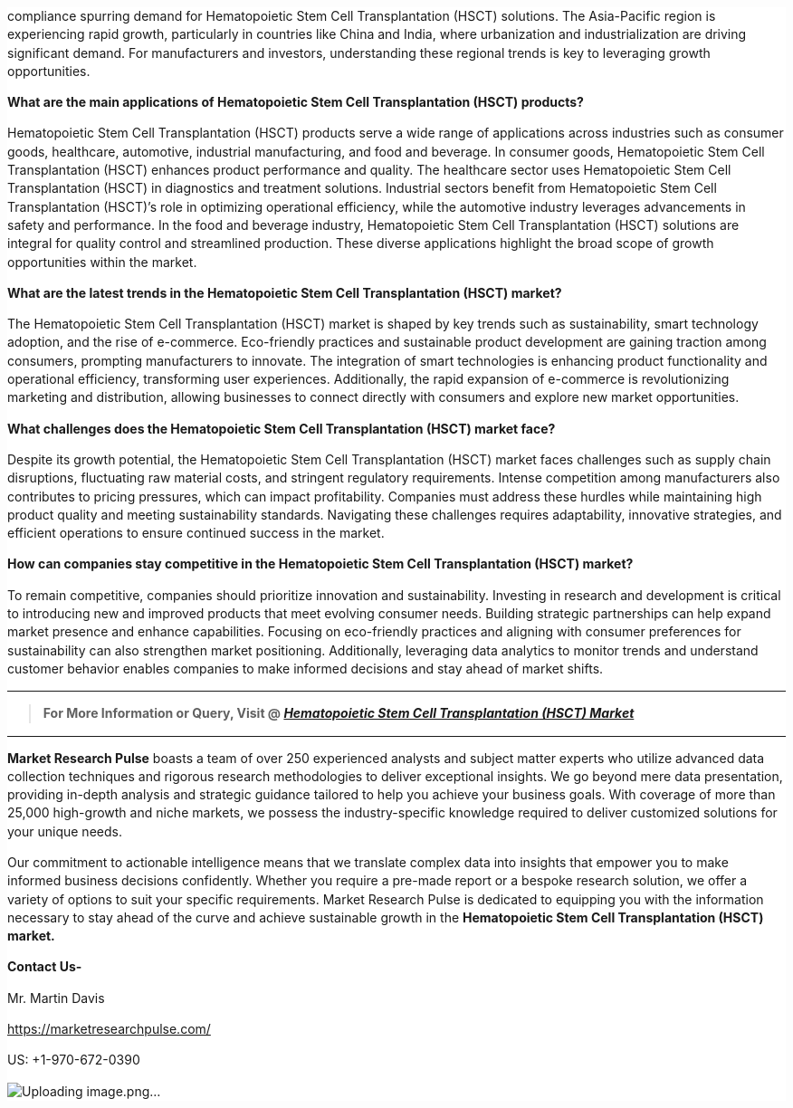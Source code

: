 compliance spurring demand for Hematopoietic Stem Cell Transplantation (HSCT) solutions. The Asia-Pacific region is experiencing rapid growth, particularly in countries like China and India, where urbanization and industrialization are driving significant demand. For manufacturers and investors, understanding these regional trends is key to leveraging growth opportunities.</p><p><strong>What are the main applications of Hematopoietic Stem Cell Transplantation (HSCT) products?</strong></p><p>Hematopoietic Stem Cell Transplantation (HSCT) products serve a wide range of applications across industries such as consumer goods, healthcare, automotive, industrial manufacturing, and food and beverage. In consumer goods, Hematopoietic Stem Cell Transplantation (HSCT) enhances product performance and quality. The healthcare sector uses Hematopoietic Stem Cell Transplantation (HSCT) in diagnostics and treatment solutions. Industrial sectors benefit from Hematopoietic Stem Cell Transplantation (HSCT)&rsquo;s role in optimizing operational efficiency, while the automotive industry leverages advancements in safety and performance. In the food and beverage industry, Hematopoietic Stem Cell Transplantation (HSCT) solutions are integral for quality control and streamlined production. These diverse applications highlight the broad scope of growth opportunities within the market.</p><p><strong>What are the latest trends in the Hematopoietic Stem Cell Transplantation (HSCT) market?</strong></p><p>The Hematopoietic Stem Cell Transplantation (HSCT) market is shaped by key trends such as sustainability, smart technology adoption, and the rise of e-commerce. Eco-friendly practices and sustainable product development are gaining traction among consumers, prompting manufacturers to innovate. The integration of smart technologies is enhancing product functionality and operational efficiency, transforming user experiences. Additionally, the rapid expansion of e-commerce is revolutionizing marketing and distribution, allowing businesses to connect directly with consumers and explore new market opportunities.</p><p><strong>What challenges does the Hematopoietic Stem Cell Transplantation (HSCT) market face?</strong></p><p>Despite its growth potential, the Hematopoietic Stem Cell Transplantation (HSCT) market faces challenges such as supply chain disruptions, fluctuating raw material costs, and stringent regulatory requirements. Intense competition among manufacturers also contributes to pricing pressures, which can impact profitability. Companies must address these hurdles while maintaining high product quality and meeting sustainability standards. Navigating these challenges requires adaptability, innovative strategies, and efficient operations to ensure continued success in the market.</p><p><strong>How can companies stay competitive in the Hematopoietic Stem Cell Transplantation (HSCT) market?</strong></p><p>To remain competitive, companies should prioritize innovation and sustainability. Investing in research and development is critical to introducing new and improved products that meet evolving consumer needs. Building strategic partnerships can help expand market presence and enhance capabilities. Focusing on eco-friendly practices and aligning with consumer preferences for sustainability can also strengthen market positioning. Additionally, leveraging data analytics to monitor trends and understand customer behavior enables companies to make informed decisions and stay ahead of market shifts.</p><hr /><blockquote><p><strong>For More Information or Query, Visit @&nbsp;<em><a href="https://marketresearchpulse.com/report/31077/hematopoietic-stem-cell-transplantation-hsct-market?utm_source=Linkedin&utm_medium=027">Hematopoietic Stem Cell Transplantation (HSCT) Market</a></em></strong></p></blockquote><hr /><p><strong>Market Research Pulse</strong> boasts a team of over 250 experienced analysts and subject matter experts who utilize advanced data collection techniques and rigorous research methodologies to deliver exceptional insights. We go beyond mere data presentation, providing in-depth analysis and strategic guidance tailored to help you achieve your business goals. With coverage of more than 25,000 high-growth and niche markets, we possess the industry-specific knowledge required to deliver customized solutions for your unique needs.</p><p>Our commitment to actionable intelligence means that we translate complex data into insights that empower you to make informed business decisions confidently. Whether you require a pre-made report or a bespoke research solution, we offer a variety of options to suit your specific requirements. Market Research Pulse is dedicated to equipping you with the information necessary to stay ahead of the curve and achieve sustainable growth in the <strong>Hematopoietic Stem Cell Transplantation (HSCT) market.</strong></p><p><strong>Contact Us-</strong></p><p>Mr. Martin Davis</p><p>https://marketresearchpulse.com/</p><p>US: +1-970-672-0390</p>
![Uploading image.png…]()
